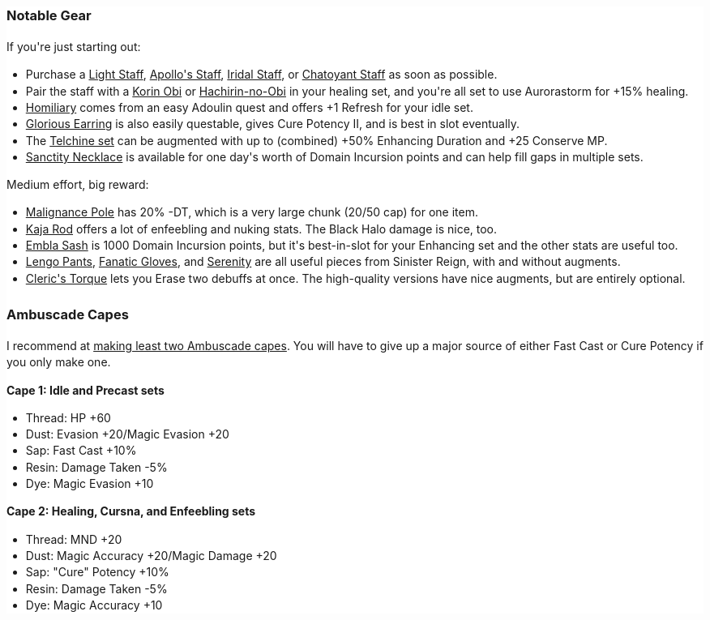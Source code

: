 
### Notable Gear

If you're just starting out:

* Purchase a [Light Staff](https://www.bg-wiki.com/ffxi/Light_Staff), [Apollo's Staff](https://www.bg-wiki.com/ffxi/Apollo%27s_Staff), [Iridal Staff](https://www.bg-wiki.com/ffxi/Iridal_Staff), or [Chatoyant Staff](https://www.bg-wiki.com/ffxi/Chatoyant_Staff) as soon as possible.
* Pair the staff with a [Korin Obi](https://www.bg-wiki.com/ffxi/Korin_Obi) or [Hachirin-no-Obi](https://www.bg-wiki.com/ffxi/Hachirin-no-Obi) in your healing set, and you're all set to use Aurorastorm for +15% healing.
* [Homiliary](https://www.bg-wiki.com/ffxi/Homiliary) comes from an easy Adoulin quest and offers +1 Refresh for your idle set.
* [Glorious Earring](https://www.bg-wiki.com/ffxi/Glorious_Earring) is also easily questable, gives Cure Potency II, and is best in slot eventually.
* The [Telchine set](https://www.bg-wiki.com/ffxi/Category:Alluvion_Skirmish_Armor#Telchine_Armor_Set) can be augmented with up to (combined) +50% Enhancing Duration and +25 Conserve MP.
* [Sanctity Necklace](https://www.bg-wiki.com/ffxi/Sanctity_Necklace) is available for one day's worth of Domain Incursion points and can help fill gaps in multiple sets.

Medium effort, big reward:

* [Malignance Pole](https://www.bg-wiki.com/ffxi/Malignance_Pole) has 20% -DT, which is a very large chunk (20/50 cap) for one item.
* [Kaja Rod](https://www.bg-wiki.com/ffxi/Kaja_Rod) offers a lot of enfeebling and nuking stats. The Black Halo damage is nice, too.
* [Embla Sash](https://www.bg-wiki.com/ffxi/Embla_Sash) is 1000 Domain Incursion points, but it's best-in-slot for your Enhancing set and the other stats are useful too.
* [Lengo Pants](https://www.bg-wiki.com/ffxi/Lengo_Pants), [Fanatic Gloves](https://www.bg-wiki.com/ffxi/Fanatic_Gloves), and [Serenity](https://www.bg-wiki.com/ffxi/Serenity) are all useful pieces from Sinister Reign, with and without augments.
* [Cleric's Torque](https://www.bg-wiki.com/ffxi/Cleric's_Torque) lets you Erase two debuffs at once. The high-quality versions have nice augments, but are entirely optional.


### Ambuscade Capes

I recommend at [making least two Ambuscade capes](https://www.bg-wiki.com/ffxi/Category:JSE_Capes#Ambuscade_Capes). You will have to give up a major source of either Fast Cast or Cure Potency if you only make one. 

**Cape 1: Idle and Precast sets**
* Thread: HP +60
* Dust: Evasion +20/Magic Evasion +20
* Sap: Fast Cast +10%
* Resin: Damage Taken -5%
* Dye: Magic Evasion +10

**Cape 2: Healing, Cursna, and Enfeebling sets**
* Thread: MND +20
* Dust: Magic Accuracy +20/Magic Damage +20
* Sap: "Cure" Potency +10%
* Resin: Damage Taken -5%
* Dye: Magic Accuracy +10
